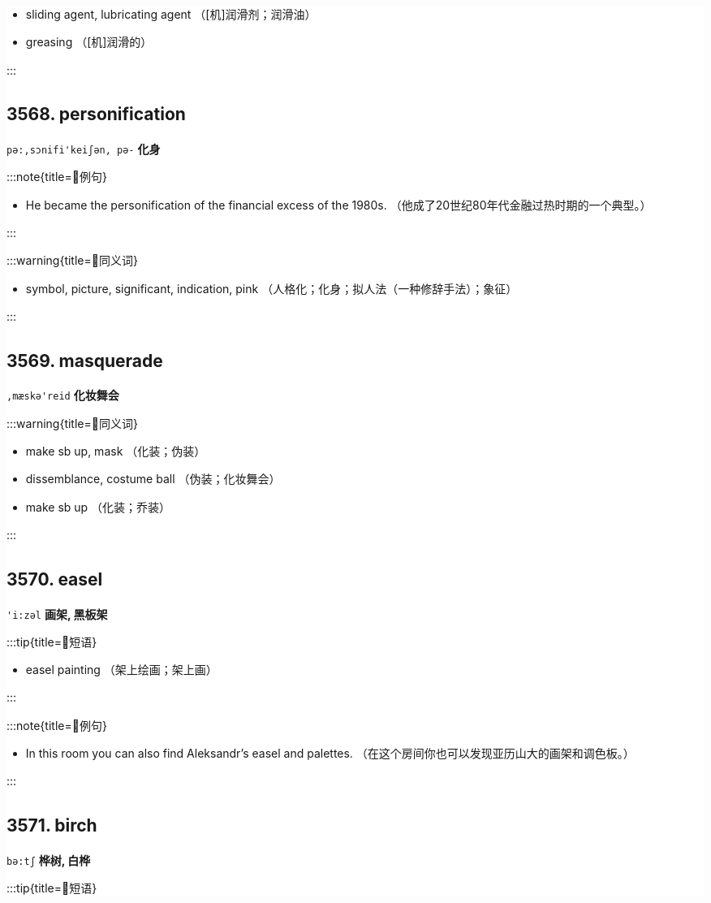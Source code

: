 - sliding agent, lubricating agent （[机]润滑剂；润滑油）

- greasing （[机]润滑的）

:::


## 3568. personification

`pə:,sɔnifi'keiʃən, pə-`  **化身**

:::note{title=🎤例句}

- He became the personification of the financial excess of the 1980s. （他成了20世纪80年代金融过热时期的一个典型。）

:::

:::warning{title=🤔同义词}

- symbol, picture, significant, indication, pink （人格化；化身；拟人法（一种修辞手法）；象征）

:::


## 3569. masquerade

`,mæskə'reid`  **化妆舞会**

:::warning{title=🤔同义词}

- make sb up, mask （化装；伪装）

- dissemblance, costume ball （伪装；化妆舞会）

- make sb up （化装；乔装）

:::


## 3570. easel

`'i:zəl`  **画架, 黑板架**

:::tip{title=🤩短语}

- easel painting （架上绘画；架上画）

:::

:::note{title=🎤例句}

- In this room you can also find Aleksandr’s easel and palettes. （在这个房间你也可以发现亚历山大的画架和调色板。）

:::

## 3571. birch

`bə:tʃ`  **桦树, 白桦**

:::tip{title=🤩短语}
